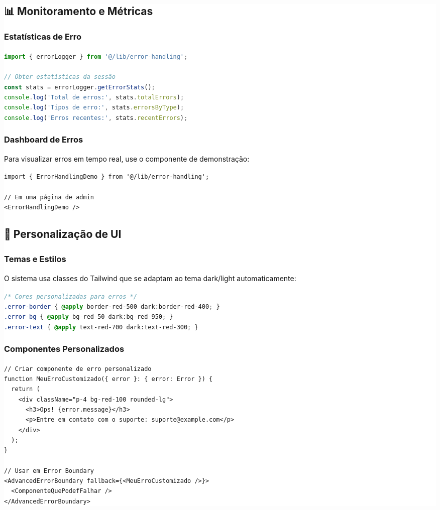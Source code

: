 ## 📊 Monitoramento e Métricas

### Estatísticas de Erro

```typescript
import { errorLogger } from '@/lib/error-handling';

// Obter estatísticas da sessão
const stats = errorLogger.getErrorStats();
console.log('Total de erros:', stats.totalErrors);
console.log('Tipos de erro:', stats.errorsByType);
console.log('Erros recentes:', stats.recentErrors);
```

### Dashboard de Erros

Para visualizar erros em tempo real, use o componente de demonstração:

```tsx
import { ErrorHandlingDemo } from '@/lib/error-handling';

// Em uma página de admin
<ErrorHandlingDemo />
```

## 🎨 Personalização de UI

### Temas e Estilos

O sistema usa classes do Tailwind que se adaptam ao tema dark/light automaticamente:

```css
/* Cores personalizadas para erros */
.error-border { @apply border-red-500 dark:border-red-400; }
.error-bg { @apply bg-red-50 dark:bg-red-950; }
.error-text { @apply text-red-700 dark:text-red-300; }
```

### Componentes Personalizados

```tsx
// Criar componente de erro personalizado
function MeuErroCustomizado({ error }: { error: Error }) {
  return (
    <div className="p-4 bg-red-100 rounded-lg">
      <h3>Ops! {error.message}</h3>
      <p>Entre em contato com o suporte: suporte@example.com</p>
    </div>
  );
}

// Usar em Error Boundary
<AdvancedErrorBoundary fallback={<MeuErroCustomizado />}>
  <ComponenteQuePodefFalhar />
</AdvancedErrorBoundary>
```
